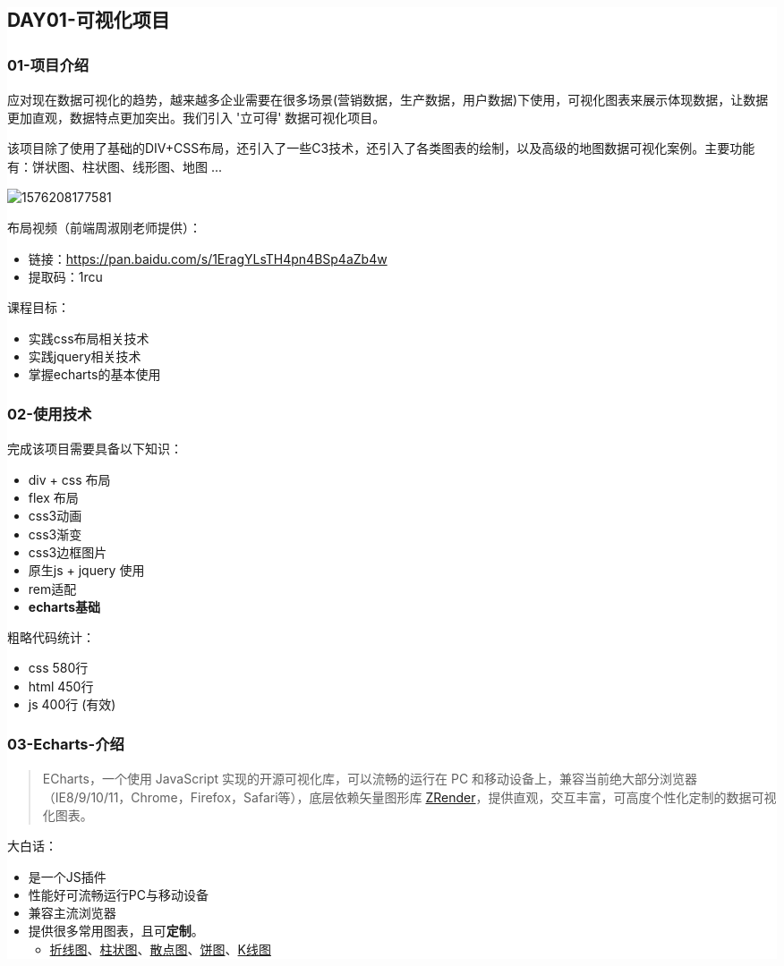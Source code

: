 ## DAY01-可视化项目

### 01-项目介绍

​	应对现在数据可视化的趋势，越来越多企业需要在很多场景(营销数据，生产数据，用户数据)下使用，可视化图表来展示体现数据，让数据更加直观，数据特点更加突出。我们引入 '立可得' 数据可视化项目。

​	该项目除了使用了基础的DIV+CSS布局，还引入了一些C3技术，还引入了各类图表的绘制，以及高级的地图数据可视化案例。主要功能有：饼状图、柱状图、线形图、地图 ...

![1576208177581](docs/media/1576208177581.png)

布局视频（前端周淑刚老师提供）：

- 链接：https://pan.baidu.com/s/1EragYLsTH4pn4BSp4aZb4w 
- 提取码：1rcu

课程目标：

- 实践css布局相关技术
- 实践jquery相关技术
- 掌握echarts的基本使用

### 02-使用技术

完成该项目需要具备以下知识：

- div + css 布局
- flex 布局
- css3动画
- css3渐变
- css3边框图片
- 原生js + jquery 使用
- rem适配
- **echarts基础**

粗略代码统计：

- css  580行
- html  450行
- js 400行 (有效)

### 03-Echarts-介绍

> ECharts，一个使用 JavaScript 实现的开源可视化库，可以流畅的运行在 PC 和移动设备上，兼容当前绝大部分浏览器（IE8/9/10/11，Chrome，Firefox，Safari等），底层依赖矢量图形库 [ZRender](https://github.com/ecomfe/zrender)，提供直观，交互丰富，可高度个性化定制的数据可视化图表。

大白话：

- 是一个JS插件
- 性能好可流畅运行PC与移动设备
- 兼容主流浏览器
- 提供很多常用图表，且可**定制**。
  - [折线图](https://www.echartsjs.com/zh/option.html#series-line)、[柱状图](https://www.echartsjs.com/zh/option.html#series-bar)、[散点图](https://www.echartsjs.com/zh/option.html#series-scatter)、[饼图](https://www.echartsjs.com/zh/option.html#series-pie)、[K线图](https://www.echartsjs.com/zh/option.html#series-candlestick)
